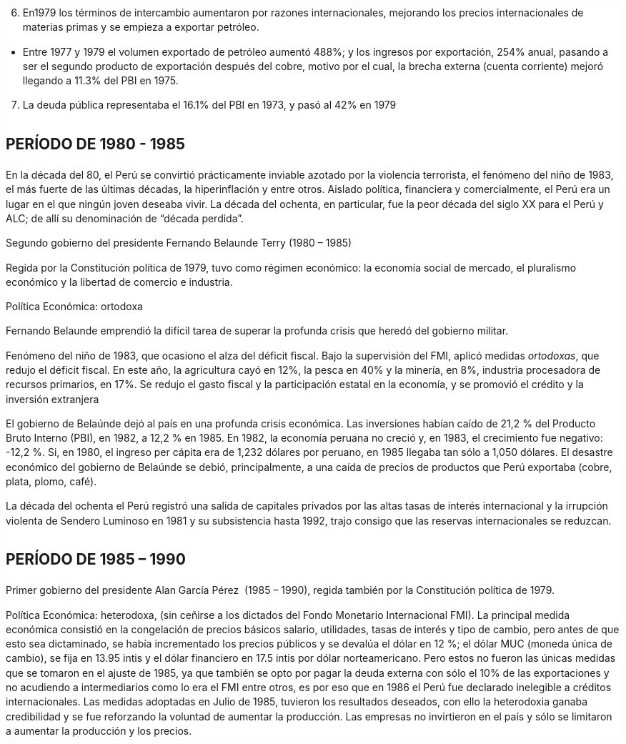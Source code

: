 6.  En1979 los términos de intercambio aumentaron por razones internacionales, mejorando los precios internacionales de materias primas y se empieza a exportar petróleo.

- Entre 1977 y 1979 el volumen exportado de petróleo aumentó 488%; y los ingresos por exportación, 254% anual, pasando a ser el segundo producto de exportación después del cobre, motivo por el cual, la brecha externa (cuenta corriente) mejoró llegando a 11.3% del PBI en 1975.

7.  La deuda pública representaba el 16.1% del PBI en 1973, y pasó al 42% en 1979

## PERÍODO DE 1980 - 1985

En la década del 80, el Perú se convirtió prácticamente inviable azotado por la violencia terrorista, el fenómeno del niño de 1983, el más fuerte de las últimas décadas, la hiperinflación y entre otros. Aislado política, financiera y comercialmente, el Perú era un lugar en el que ningún joven deseaba vivir. La década del ochenta, en particular, fue la peor década del siglo XX para el Perú y ALC; de allí su denominación de “década perdida”.

Segundo gobierno del presidente Fernando Belaunde Terry (1980 – 1985)

Regida por la Constitución política de 1979, tuvo como régimen económico: la economía social de mercado, el pluralismo económico y la libertad de comercio e industria.

Política Económica: ortodoxa

Fernando Belaunde emprendió la difícil tarea de superar la profunda crisis que heredó del gobierno militar.

Fenómeno del niño de 1983, que ocasiono el alza del déficit fiscal. Bajo la supervisión del FMI, aplicó medidas *ortodoxas*, que redujo el déficit fiscal. En este año, la agricultura cayó en 12%, la pesca en 40% y la minería, en 8%, industria procesadora de recursos primarios, en 17%. Se redujo el gasto fiscal y la participación estatal en la economía, y se promovió el crédito y la inversión extranjera

El gobierno de Belaúnde dejó al país en una profunda crisis económica. Las inversiones habían caído de 21,2 % del Producto Bruto Interno (PBI), en 1982, a 12,2 % en 1985. En 1982, la economía peruana no creció y, en 1983, el crecimiento fue negativo: -12,2 %. Si, en 1980, el ingreso per cápita era de 1,232 dólares por peruano, en 1985 llegaba tan sólo a 1,050 dólares. El desastre económico del gobierno de Belaúnde se debió, principalmente, a una caída de precios de productos que Perú exportaba (cobre, plata, plomo, café).

La década del ochenta el Perú registró una salida de capitales privados por las altas tasas de interés internacional y la irrupción violenta de Sendero Luminoso en 1981 y su subsistencia hasta 1992, trajo consigo que las reservas internacionales se reduzcan.

## PERÍODO DE 1985 – 1990

Primer gobierno del presidente Alan García Pérez  (1985 – 1990), regida también por la Constitución política de 1979.

Política Económica: heterodoxa, (sin ceñirse a los dictados del Fondo Monetario Internacional FMI). La principal medida económica consistió en la congelación de precios básicos salario, utilidades, tasas de interés y tipo de cambio, pero antes de que esto sea dictaminado, se había incrementado los precios públicos y se devalúa el dólar en 12 %; el dólar MUC (moneda única de cambio), se fija en 13.95 intis y el dólar financiero en 17.5 intis por dólar norteamericano. Pero estos no fueron las únicas medidas que se tomaron en el ajuste de 1985, ya que también se opto por pagar la deuda externa con sólo el 10% de las exportaciones y no acudiendo a intermediarios como lo era el FMI entre otros, es por eso que en 1986 el Perú fue declarado inelegible a créditos internacionales. Las medidas adoptadas en Julio de 1985, tuvieron los resultados deseados, con ello la heterodoxia ganaba credibilidad y se fue reforzando la voluntad de aumentar la producción. Las empresas no invirtieron en el país y sólo se limitaron a aumentar la producción y los precios.
